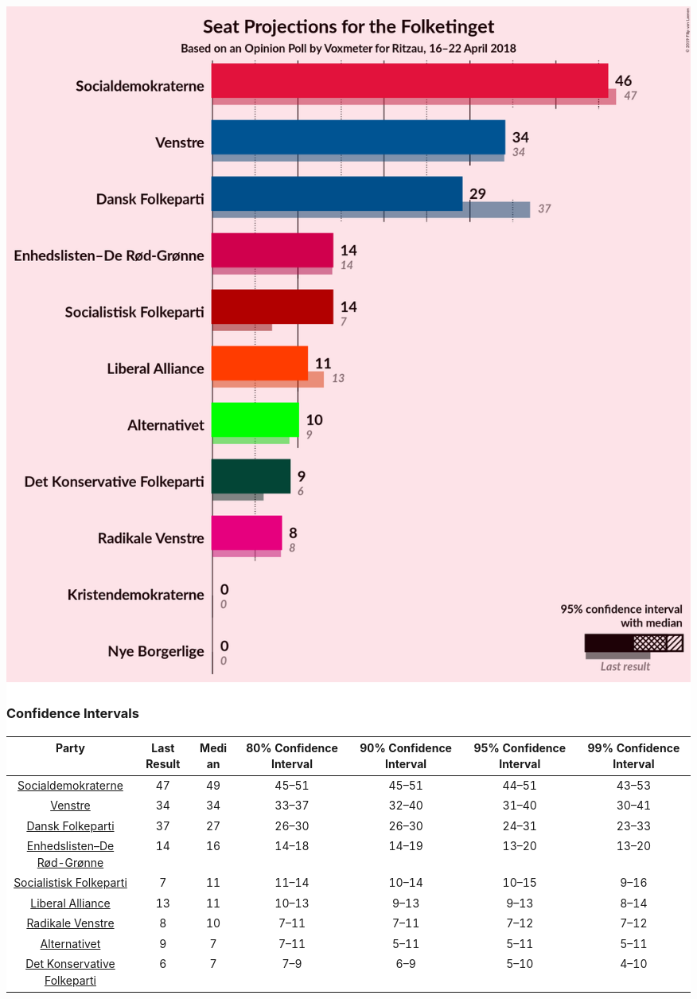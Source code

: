 ![Graph with seats not yet produced](2018-04-22-Voxmeter-seats.png "Seats")

### Confidence Intervals

| Party | Last Result | Median | 80% Confidence Interval | 90% Confidence Interval | 95% Confidence Interval | 99% Confidence Interval |
|:-----:|:-----------:|:------:|:-----------------------:|:-----------------------:|:-----------------------:|:-----------------------:|
| <a href="#socialdemokraterne">Socialdemokraterne</a> | 47 | 49 | 45–51 |45–51 |44–51 |43–53 |
| <a href="#venstre">Venstre</a> | 34 | 34 | 33–37 |32–40 |31–40 |30–41 |
| <a href="#dansk-folkeparti">Dansk Folkeparti</a> | 37 | 27 | 26–30 |26–30 |24–31 |23–33 |
| <a href="#enhedslisten–de-rød-grønne">Enhedslisten–De Rød-Grønne</a> | 14 | 16 | 14–18 |14–19 |13–20 |13–20 |
| <a href="#socialistisk-folkeparti">Socialistisk Folkeparti</a> | 7 | 11 | 11–14 |10–14 |10–15 |9–16 |
| <a href="#liberal-alliance">Liberal Alliance</a> | 13 | 11 | 10–13 |9–13 |9–13 |8–14 |
| <a href="#radikale-venstre">Radikale Venstre</a> | 8 | 10 | 7–11 |7–11 |7–12 |7–12 |
| <a href="#alternativet">Alternativet</a> | 9 | 7 | 7–11 |5–11 |5–11 |5–11 |
| <a href="#det-konservative-folkeparti">Det Konservative Folkeparti</a> | 6 | 7 | 7–9 |6–9 |5–10 |4–10 |